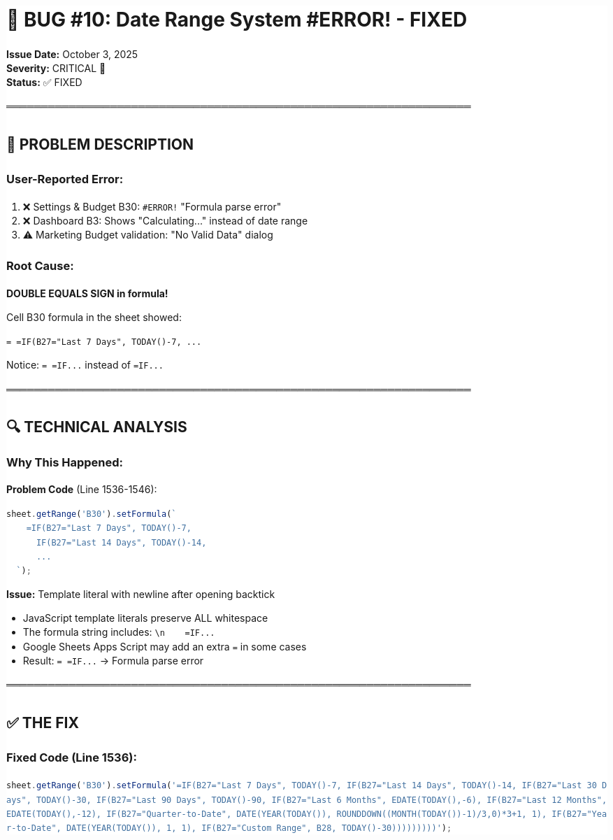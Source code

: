 # 🐛 BUG #10: Date Range System #ERROR! - FIXED

**Issue Date:** October 3, 2025  
**Severity:** CRITICAL 🔴  
**Status:** ✅ FIXED

═══════════════════════════════════════════════════════════════════

## 🚨 PROBLEM DESCRIPTION

### User-Reported Error:
1. ❌ Settings & Budget B30: `#ERROR!` "Formula parse error"
2. ❌ Dashboard B3: Shows "Calculating..." instead of date range
3. ⚠️ Marketing Budget validation: "No Valid Data" dialog

### Root Cause:
**DOUBLE EQUALS SIGN in formula!**

Cell B30 formula in the sheet showed:
```
= =IF(B27="Last 7 Days", TODAY()-7, ...
```

Notice: `= =IF...` instead of `=IF...`

═══════════════════════════════════════════════════════════════════

## 🔍 TECHNICAL ANALYSIS

### Why This Happened:

**Problem Code** (Line 1536-1546):
```javascript
sheet.getRange('B30').setFormula(`
    =IF(B27="Last 7 Days", TODAY()-7,
      IF(B27="Last 14 Days", TODAY()-14,
      ...
  `);
```

**Issue:** Template literal with newline after opening backtick
- JavaScript template literals preserve ALL whitespace
- The formula string includes: `\n    =IF...`
- Google Sheets Apps Script may add an extra `=` in some cases
- Result: `= =IF...` → Formula parse error

═══════════════════════════════════════════════════════════════════

## ✅ THE FIX

### Fixed Code (Line 1536):
```javascript
sheet.getRange('B30').setFormula('=IF(B27="Last 7 Days", TODAY()-7, IF(B27="Last 14 Days", TODAY()-14, IF(B27="Last 30 Days", TODAY()-30, IF(B27="Last 90 Days", TODAY()-90, IF(B27="Last 6 Months", EDATE(TODAY(),-6), IF(B27="Last 12 Months", EDATE(TODAY(),-12), IF(B27="Quarter-to-Date", DATE(YEAR(TODAY()), ROUNDDOWN((MONTH(TODAY())-1)/3,0)*3+1, 1), IF(B27="Year-to-Date", DATE(YEAR(TODAY()), 1, 1), IF(B27="Custom Range", B28, TODAY()-30)))))))))');
```
